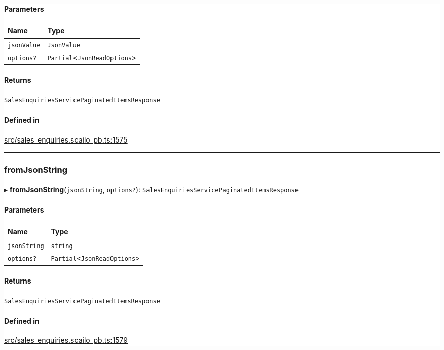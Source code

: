 #### Parameters

| Name | Type |
| :------ | :------ |
| `jsonValue` | `JsonValue` |
| `options?` | `Partial`\<`JsonReadOptions`\> |

#### Returns

[`SalesEnquiriesServicePaginatedItemsResponse`](SalesEnquiriesServicePaginatedItemsResponse.md)

#### Defined in

[src/sales_enquiries.scailo_pb.ts:1575](https://github.com/scailo/ts-sdk/blob/c10a36b57201dfa5903d4b53efa1e62aa6208936/src/sales_enquiries.scailo_pb.ts#L1575)

___

### fromJsonString

▸ **fromJsonString**(`jsonString`, `options?`): [`SalesEnquiriesServicePaginatedItemsResponse`](SalesEnquiriesServicePaginatedItemsResponse.md)

#### Parameters

| Name | Type |
| :------ | :------ |
| `jsonString` | `string` |
| `options?` | `Partial`\<`JsonReadOptions`\> |

#### Returns

[`SalesEnquiriesServicePaginatedItemsResponse`](SalesEnquiriesServicePaginatedItemsResponse.md)

#### Defined in

[src/sales_enquiries.scailo_pb.ts:1579](https://github.com/scailo/ts-sdk/blob/c10a36b57201dfa5903d4b53efa1e62aa6208936/src/sales_enquiries.scailo_pb.ts#L1579)
